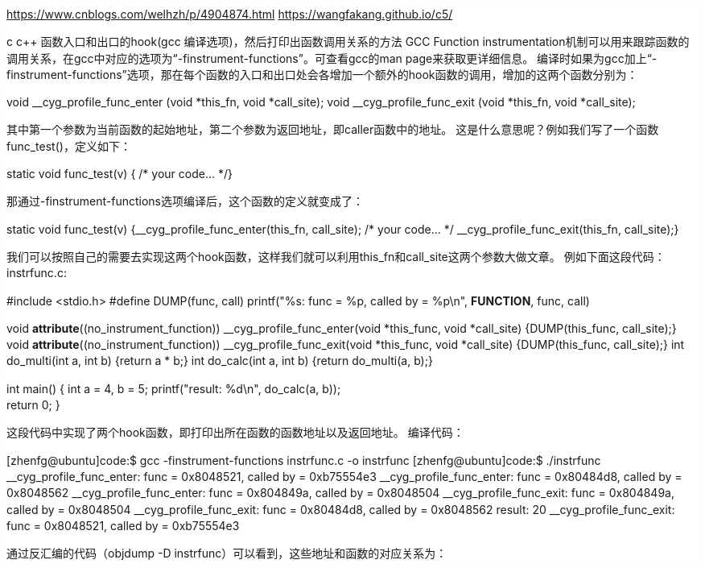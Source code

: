 https://www.cnblogs.com/welhzh/p/4904874.html
https://wangfakang.github.io/c5/


c c++ 函数入口和出口的hook(gcc 编译选项)，然后打印出函数调用关系的方法
GCC Function instrumentation机制可以用来跟踪函数的调用关系，在gcc中对应的选项为“-finstrument-functions”。可查看gcc的man page来获取更详细信息。
编译时如果为gcc加上“-finstrument-functions”选项，那在每个函数的入口和出口处会各增加一个额外的hook函数的调用，增加的这两个函数分别为：

void __cyg_profile_func_enter (void *this_fn, void *call_site);
void __cyg_profile_func_exit  (void *this_fn, void *call_site);

其中第一个参数为当前函数的起始地址，第二个参数为返回地址，即caller函数中的地址。
这是什么意思呢？例如我们写了一个函数func_test()，定义如下：

static void func_test(v) {   /* your code... */}

那通过-finstrument-functions选项编译后，这个函数的定义就变成了：

static void func_test(v) {__cyg_profile_func_enter(this_fn, call_site);   /* your code... */  __cyg_profile_func_exit(this_fn, call_site);}

我们可以按照自己的需要去实现这两个hook函数，这样我们就可以利用this_fn和call_site这两个参数大做文章。
例如下面这段代码：
instrfunc.c:

#include <stdio.h>
#define DUMP(func, call) printf("%s: func = %p, called by = %p\n", __FUNCTION__, func, call)

void __attribute__((no_instrument_function)) __cyg_profile_func_enter(void *this_func, void *call_site) {DUMP(this_func, call_site);}
void __attribute__((no_instrument_function)) __cyg_profile_func_exit(void *this_func, void *call_site) {DUMP(this_func, call_site);}
int do_multi(int a, int b) {return a * b;}
int do_calc(int a, int b) {return do_multi(a, b);}

int main()
{
  int a = 4, b = 5;
  printf("result: %d\n", do_calc(a, b));  
  return 0;
}

这段代码中实现了两个hook函数，即打印出所在函数的函数地址以及返回地址。
编译代码：

[zhenfg@ubuntu]code:$ gcc -finstrument-functions instrfunc.c -o instrfunc
[zhenfg@ubuntu]code:$ ./instrfunc
__cyg_profile_func_enter: func = 0x8048521, called by = 0xb75554e3
__cyg_profile_func_enter: func = 0x80484d8, called by = 0x8048562
__cyg_profile_func_enter: func = 0x804849a, called by = 0x8048504
__cyg_profile_func_exit: func = 0x804849a, called by = 0x8048504
__cyg_profile_func_exit: func = 0x80484d8, called by = 0x8048562
result: 20
__cyg_profile_func_exit: func = 0x8048521, called by = 0xb75554e3

通过反汇编的代码（objdump -D instrfunc）可以看到，这些地址和函数的对应关系为：
